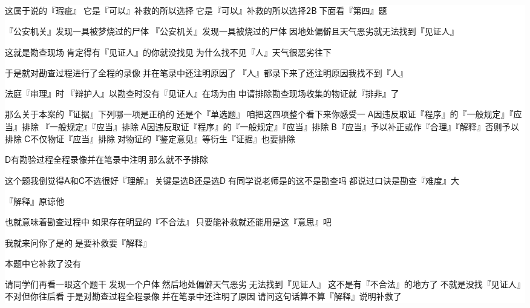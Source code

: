 这属于说的『瑕疵』
它是『可以』补救的所以选择
它是『可以』补救的所以选择2B
下面看『第四』题

『公安机关』发现一具被梦烧过的尸体
『公安机关』发现一具被烧过的尸体
因地处偏僻且天气恶劣就无法找到『见证人』

这就是勘查现场
肯定得有『见证人』的你就没找见
为什么找不见『人』天气很恶劣往下

于是就对勘查过程进行了全程的录像
并在笔录中还注明原因了
『人』都录下来了还注明原因我找不到『人』

法庭『审理』时
『辩护人』以勘查时没有『见证人』在场为由
申请排除勘查现场收集的物证就『排非』了

那么关于本案的『证据』下列哪一项是正确的
还是个『单选题』
咱把这四项整个看下来你感受一
A因违反取证『程序』的『一般规定』『应当』排除
『一般规定』『应当』排除
A因违反取证『程序』的『一般规定』『应当』排除
B『应当』予以补正或作『合理』『解释』否则予以排除
C不仅物证『应当』排除
对物证的『鉴定意见』等衍生『证据』也要排除

D有勘验过程全程录像并在笔录中注明
那么就不予排除

这个题我倒觉得A和C不选很好『理解』
关键是选B还是选D
有同学说老师是的这不是勘查吗
都说过口诀是勘查『难度』大

『解释』原谅他

也就意味着勘查过程中
如果存在明显的『不合法』
只要能补救就还能用是这『意思』吧

我就来问你了是的
是要补救要『解释』

本题中它补救了没有

请同学们再看一眼这个题干
发现一个户体
然后地处偏僻天气恶劣
无法找到『见证人』
这不是有『不合法』的地方了
不就是没找『见证人』不对但你往后看
于是对勘查过程全程录像
并在笔录中还注明了原因
请问这句话算不算『解释』说明补救了
